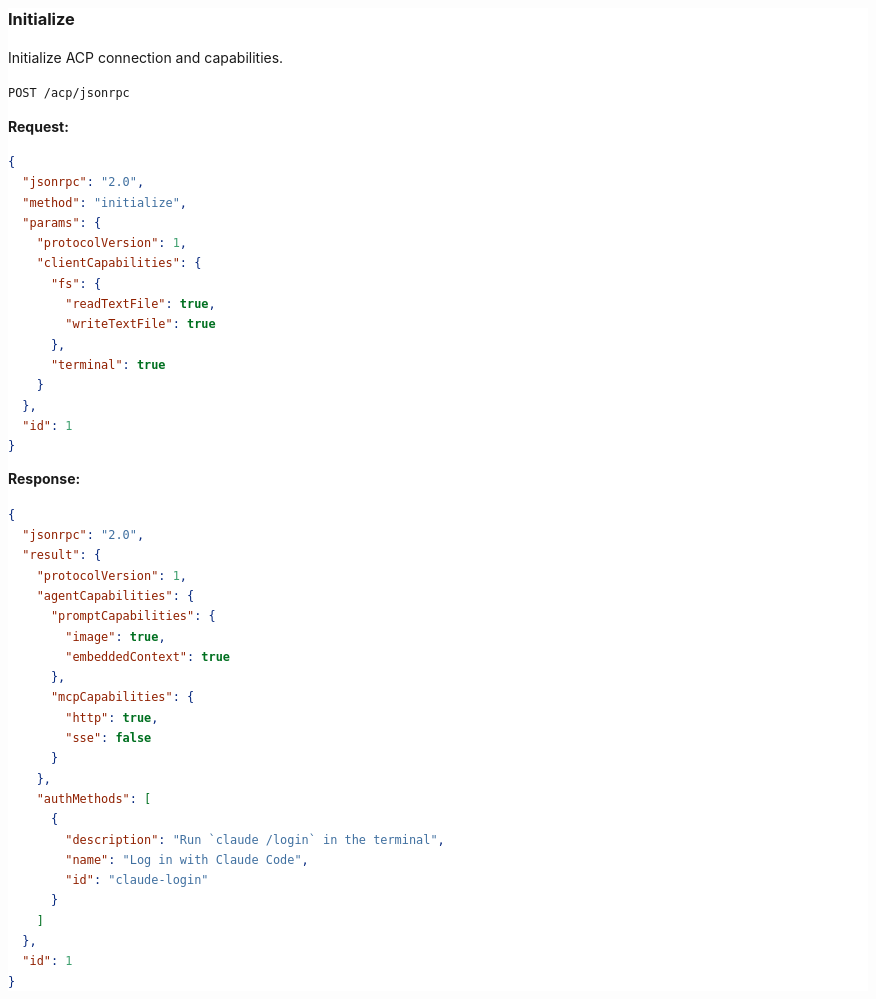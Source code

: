 ### Initialize

Initialize ACP connection and capabilities.

```http
POST /acp/jsonrpc
```

**Request:**

```json
{
  "jsonrpc": "2.0",
  "method": "initialize",
  "params": {
    "protocolVersion": 1,
    "clientCapabilities": {
      "fs": {
        "readTextFile": true,
        "writeTextFile": true
      },
      "terminal": true
    }
  },
  "id": 1
}
```

**Response:**

```json
{
  "jsonrpc": "2.0",
  "result": {
    "protocolVersion": 1,
    "agentCapabilities": {
      "promptCapabilities": {
        "image": true,
        "embeddedContext": true
      },
      "mcpCapabilities": {
        "http": true,
        "sse": false
      }
    },
    "authMethods": [
      {
        "description": "Run `claude /login` in the terminal",
        "name": "Log in with Claude Code",
        "id": "claude-login"
      }
    ]
  },
  "id": 1
}
```
